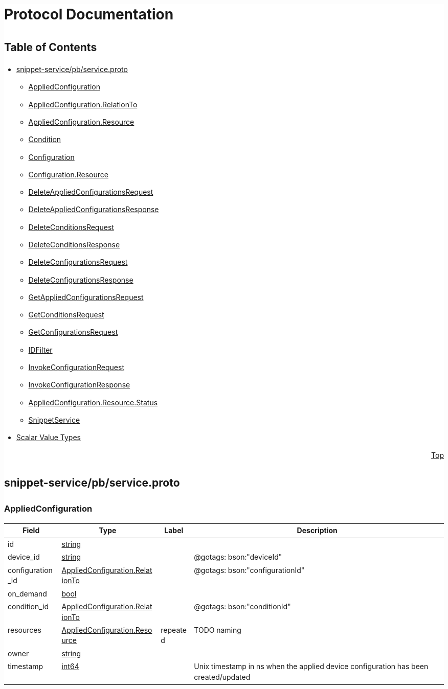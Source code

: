 # Protocol Documentation
<a name="top"></a>

## Table of Contents

- [snippet-service/pb/service.proto](#snippet-service_pb_service-proto)
    - [AppliedConfiguration](#snippetservice-pb-AppliedConfiguration)
    - [AppliedConfiguration.RelationTo](#snippetservice-pb-AppliedConfiguration-RelationTo)
    - [AppliedConfiguration.Resource](#snippetservice-pb-AppliedConfiguration-Resource)
    - [Condition](#snippetservice-pb-Condition)
    - [Configuration](#snippetservice-pb-Configuration)
    - [Configuration.Resource](#snippetservice-pb-Configuration-Resource)
    - [DeleteAppliedConfigurationsRequest](#snippetservice-pb-DeleteAppliedConfigurationsRequest)
    - [DeleteAppliedConfigurationsResponse](#snippetservice-pb-DeleteAppliedConfigurationsResponse)
    - [DeleteConditionsRequest](#snippetservice-pb-DeleteConditionsRequest)
    - [DeleteConditionsResponse](#snippetservice-pb-DeleteConditionsResponse)
    - [DeleteConfigurationsRequest](#snippetservice-pb-DeleteConfigurationsRequest)
    - [DeleteConfigurationsResponse](#snippetservice-pb-DeleteConfigurationsResponse)
    - [GetAppliedConfigurationsRequest](#snippetservice-pb-GetAppliedConfigurationsRequest)
    - [GetConditionsRequest](#snippetservice-pb-GetConditionsRequest)
    - [GetConfigurationsRequest](#snippetservice-pb-GetConfigurationsRequest)
    - [IDFilter](#snippetservice-pb-IDFilter)
    - [InvokeConfigurationRequest](#snippetservice-pb-InvokeConfigurationRequest)
    - [InvokeConfigurationResponse](#snippetservice-pb-InvokeConfigurationResponse)
  
    - [AppliedConfiguration.Resource.Status](#snippetservice-pb-AppliedConfiguration-Resource-Status)
  
    - [SnippetService](#snippetservice-pb-SnippetService)
  
- [Scalar Value Types](#scalar-value-types)



<a name="snippet-service_pb_service-proto"></a>
<p align="right"><a href="#top">Top</a></p>

## snippet-service/pb/service.proto



<a name="snippetservice-pb-AppliedConfiguration"></a>

### AppliedConfiguration



| Field | Type | Label | Description |
| ----- | ---- | ----- | ----------- |
| id | [string](#string) |  |  |
| device_id | [string](#string) |  | @gotags: bson:&#34;deviceId&#34; |
| configuration_id | [AppliedConfiguration.RelationTo](#snippetservice-pb-AppliedConfiguration-RelationTo) |  | @gotags: bson:&#34;configurationId&#34; |
| on_demand | [bool](#bool) |  |  |
| condition_id | [AppliedConfiguration.RelationTo](#snippetservice-pb-AppliedConfiguration-RelationTo) |  | @gotags: bson:&#34;conditionId&#34; |
| resources | [AppliedConfiguration.Resource](#snippetservice-pb-AppliedConfiguration-Resource) | repeated | TODO naming |
| owner | [string](#string) |  |  |
| timestamp | [int64](#int64) |  | Unix timestamp in ns when the applied device configuration has been created/updated |
